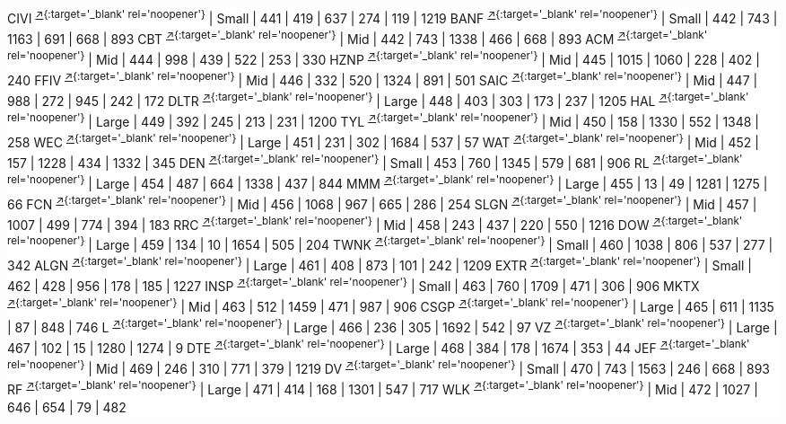 CIVI <sup>[↗](https://www.tradingview.com/chart/?symbol=CIVI){:target='_blank' rel='noopener'}</sup> | Small |  441  |  419  |  637  |  274  |  119  |  1219
BANF <sup>[↗](https://www.tradingview.com/chart/?symbol=BANF){:target='_blank' rel='noopener'}</sup> | Small |  442  |  743  |  1163  |  691  |  668  |  893
CBT <sup>[↗](https://www.tradingview.com/chart/?symbol=CBT){:target='_blank' rel='noopener'}</sup> | Mid |  442  |  743  |  1338  |  466  |  668  |  893
ACM <sup>[↗](https://www.tradingview.com/chart/?symbol=ACM){:target='_blank' rel='noopener'}</sup> | Mid |  444  |  998  |  439  |  522  |  253  |  330
HZNP <sup>[↗](https://www.tradingview.com/chart/?symbol=HZNP){:target='_blank' rel='noopener'}</sup> | Mid |  445  |  1015  |  1060  |  228  |  402  |  240
FFIV <sup>[↗](https://www.tradingview.com/chart/?symbol=FFIV){:target='_blank' rel='noopener'}</sup> | Mid |  446  |  332  |  520  |  1324  |  891  |  501
SAIC <sup>[↗](https://www.tradingview.com/chart/?symbol=SAIC){:target='_blank' rel='noopener'}</sup> | Mid |  447  |  988  |  272  |  945  |  242  |  172
DLTR <sup>[↗](https://www.tradingview.com/chart/?symbol=DLTR){:target='_blank' rel='noopener'}</sup> | Large |  448  |  403  |  303  |  173  |  237  |  1205
HAL <sup>[↗](https://www.tradingview.com/chart/?symbol=HAL){:target='_blank' rel='noopener'}</sup> | Large |  449  |  392  |  245  |  213  |  231  |  1200
TYL <sup>[↗](https://www.tradingview.com/chart/?symbol=TYL){:target='_blank' rel='noopener'}</sup> | Mid |  450  |  158  |  1330  |  552  |  1348  |  258
WEC <sup>[↗](https://www.tradingview.com/chart/?symbol=WEC){:target='_blank' rel='noopener'}</sup> | Large |  451  |  231  |  302  |  1684  |  537  |  57
WAT <sup>[↗](https://www.tradingview.com/chart/?symbol=WAT){:target='_blank' rel='noopener'}</sup> | Mid |  452  |  157  |  1228  |  434  |  1332  |  345
DEN <sup>[↗](https://www.tradingview.com/chart/?symbol=DEN){:target='_blank' rel='noopener'}</sup> | Small |  453  |  760  |  1345  |  579  |  681  |  906
RL <sup>[↗](https://www.tradingview.com/chart/?symbol=RL){:target='_blank' rel='noopener'}</sup> | Large |  454  |  487  |  664  |  1338  |  437  |  844
MMM <sup>[↗](https://www.tradingview.com/chart/?symbol=MMM){:target='_blank' rel='noopener'}</sup> | Large |  455  |  13  |  49  |  1281  |  1275  |  66
FCN <sup>[↗](https://www.tradingview.com/chart/?symbol=FCN){:target='_blank' rel='noopener'}</sup> | Mid |  456  |  1068  |  967  |  665  |  286  |  254
SLGN <sup>[↗](https://www.tradingview.com/chart/?symbol=SLGN){:target='_blank' rel='noopener'}</sup> | Mid |  457  |  1007  |  499  |  774  |  394  |  183
RRC <sup>[↗](https://www.tradingview.com/chart/?symbol=RRC){:target='_blank' rel='noopener'}</sup> | Mid |  458  |  243  |  437  |  220  |  550  |  1216
DOW <sup>[↗](https://www.tradingview.com/chart/?symbol=DOW){:target='_blank' rel='noopener'}</sup> | Large |  459  |  134  |  10  |  1654  |  505  |  204
TWNK <sup>[↗](https://www.tradingview.com/chart/?symbol=TWNK){:target='_blank' rel='noopener'}</sup> | Small |  460  |  1038  |  806  |  537  |  277  |  342
ALGN <sup>[↗](https://www.tradingview.com/chart/?symbol=ALGN){:target='_blank' rel='noopener'}</sup> | Large |  461  |  408  |  873  |  101  |  242  |  1209
EXTR <sup>[↗](https://www.tradingview.com/chart/?symbol=EXTR){:target='_blank' rel='noopener'}</sup> | Small |  462  |  428  |  956  |  178  |  185  |  1227
INSP <sup>[↗](https://www.tradingview.com/chart/?symbol=INSP){:target='_blank' rel='noopener'}</sup> | Small |  463  |  760  |  1709  |  471  |  306  |  906
MKTX <sup>[↗](https://www.tradingview.com/chart/?symbol=MKTX){:target='_blank' rel='noopener'}</sup> | Mid |  463  |  512  |  1459  |  471  |  987  |  906
CSGP <sup>[↗](https://www.tradingview.com/chart/?symbol=CSGP){:target='_blank' rel='noopener'}</sup> | Large |  465  |  611  |  1135  |  87  |  848  |  746
L <sup>[↗](https://www.tradingview.com/chart/?symbol=L){:target='_blank' rel='noopener'}</sup> | Large |  466  |  236  |  305  |  1692  |  542  |  97
VZ <sup>[↗](https://www.tradingview.com/chart/?symbol=VZ){:target='_blank' rel='noopener'}</sup> | Large |  467  |  102  |  15  |  1280  |  1274  |  9
DTE <sup>[↗](https://www.tradingview.com/chart/?symbol=DTE){:target='_blank' rel='noopener'}</sup> | Large |  468  |  384  |  178  |  1674  |  353  |  44
JEF <sup>[↗](https://www.tradingview.com/chart/?symbol=JEF){:target='_blank' rel='noopener'}</sup> | Mid |  469  |  246  |  310  |  771  |  379  |  1219
DV <sup>[↗](https://www.tradingview.com/chart/?symbol=DV){:target='_blank' rel='noopener'}</sup> | Small |  470  |  743  |  1563  |  246  |  668  |  893
RF <sup>[↗](https://www.tradingview.com/chart/?symbol=RF){:target='_blank' rel='noopener'}</sup> | Large |  471  |  414  |  168  |  1301  |  547  |  717
WLK <sup>[↗](https://www.tradingview.com/chart/?symbol=WLK){:target='_blank' rel='noopener'}</sup> | Mid |  472  |  1027  |  646  |  654  |  79  |  482